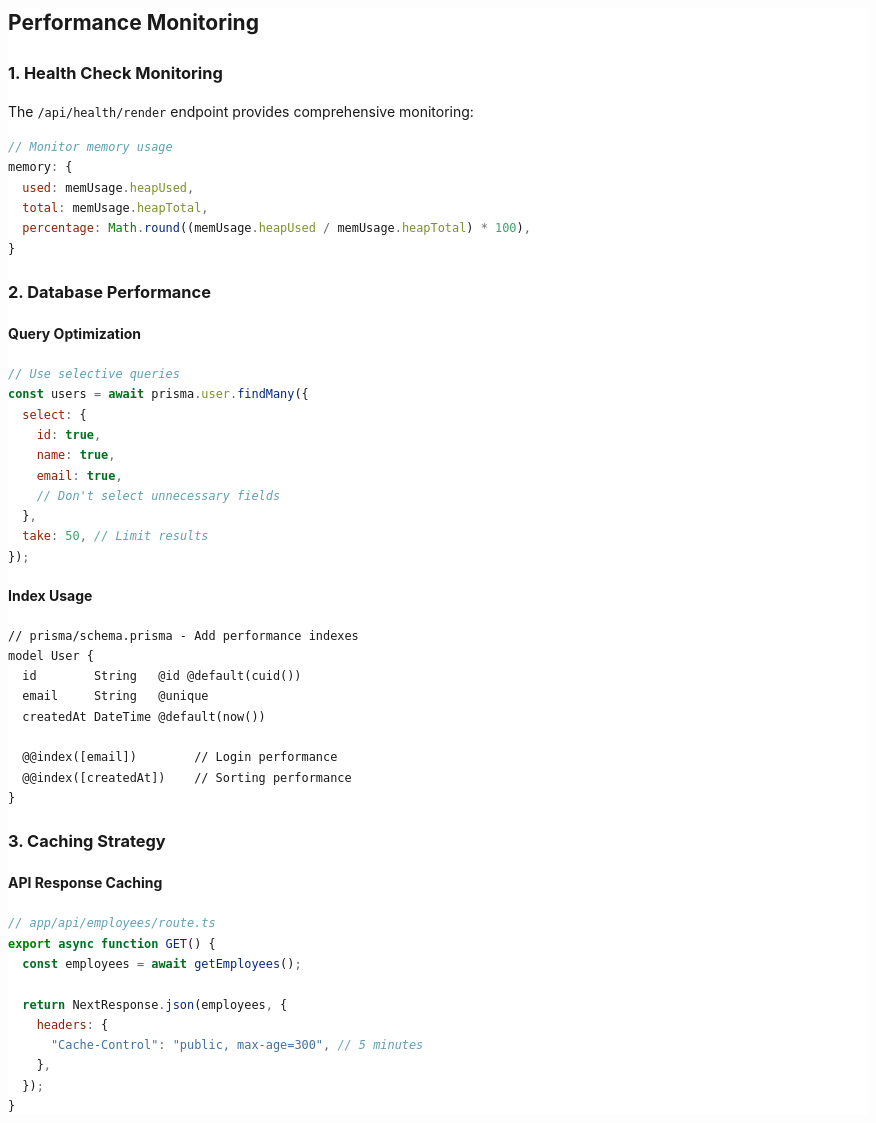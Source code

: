 ## Performance Monitoring

### 1. Health Check Monitoring

The `/api/health/render` endpoint provides comprehensive monitoring:

```javascript
// Monitor memory usage
memory: {
  used: memUsage.heapUsed,
  total: memUsage.heapTotal,
  percentage: Math.round((memUsage.heapUsed / memUsage.heapTotal) * 100),
}
```

### 2. Database Performance

#### Query Optimization

```javascript
// Use selective queries
const users = await prisma.user.findMany({
  select: {
    id: true,
    name: true,
    email: true,
    // Don't select unnecessary fields
  },
  take: 50, // Limit results
});
```

#### Index Usage

```prisma
// prisma/schema.prisma - Add performance indexes
model User {
  id        String   @id @default(cuid())
  email     String   @unique
  createdAt DateTime @default(now())

  @@index([email])        // Login performance
  @@index([createdAt])    // Sorting performance
}
```

### 3. Caching Strategy

#### API Response Caching

```javascript
// app/api/employees/route.ts
export async function GET() {
  const employees = await getEmployees();

  return NextResponse.json(employees, {
    headers: {
      "Cache-Control": "public, max-age=300", // 5 minutes
    },
  });
}
```
